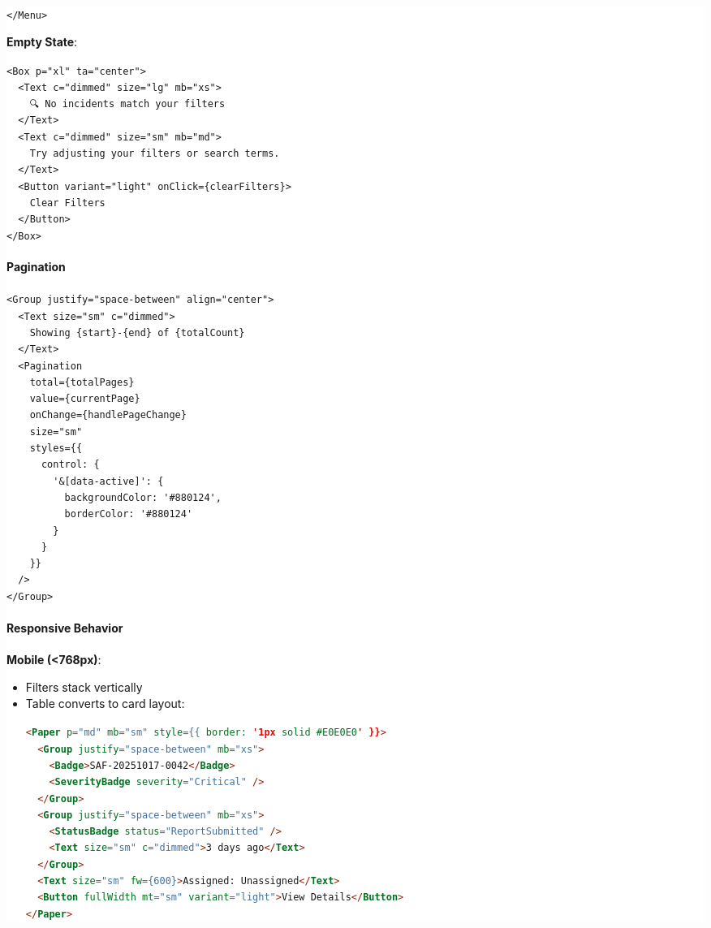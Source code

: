 ```tsx
</Menu>
```

**Empty State**:
```tsx
<Box p="xl" ta="center">
  <Text c="dimmed" size="lg" mb="xs">
    🔍 No incidents match your filters
  </Text>
  <Text c="dimmed" size="sm" mb="md">
    Try adjusting your filters or search terms.
  </Text>
  <Button variant="light" onClick={clearFilters}>
    Clear Filters
  </Button>
</Box>
```

#### Pagination

```tsx
<Group justify="space-between" align="center">
  <Text size="sm" c="dimmed">
    Showing {start}-{end} of {totalCount}
  </Text>
  <Pagination
    total={totalPages}
    value={currentPage}
    onChange={handlePageChange}
    size="sm"
    styles={{
      control: {
        '&[data-active]': {
          backgroundColor: '#880124',
          borderColor: '#880124'
        }
      }
    }}
  />
</Group>
```

#### Responsive Behavior

**Mobile (<768px)**:
- Filters stack vertically
- Table converts to card layout:
  ```html
  <Paper p="md" mb="sm" style={{ border: '1px solid #E0E0E0' }}>
    <Group justify="space-between" mb="xs">
      <Badge>SAF-20251017-0042</Badge>
      <SeverityBadge severity="Critical" />
    </Group>
    <Group justify="space-between" mb="xs">
      <StatusBadge status="ReportSubmitted" />
      <Text size="sm" c="dimmed">3 days ago</Text>
    </Group>
    <Text size="sm" fw={600}>Assigned: Unassigned</Text>
    <Button fullWidth mt="sm" variant="light">View Details</Button>
  </Paper>
  ```

